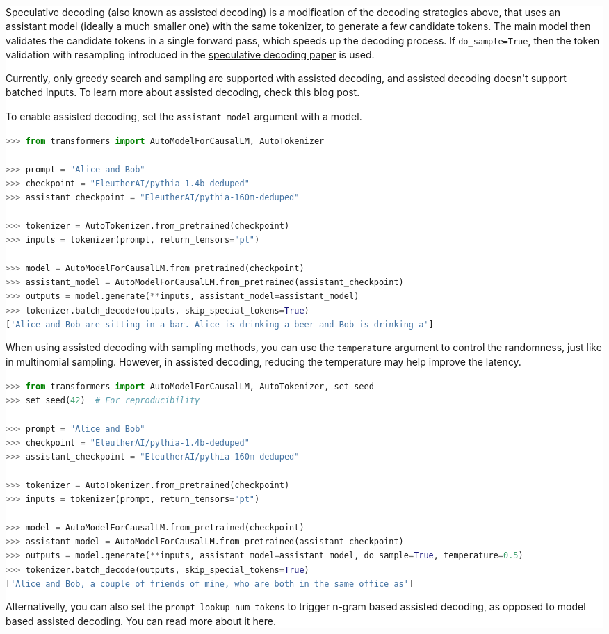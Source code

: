 Speculative decoding (also known as assisted decoding) is a modification of the decoding strategies above, that uses an
assistant model (ideally a much smaller one) with the same tokenizer, to generate a few candidate tokens. The main
model then validates the candidate tokens in a single forward pass, which speeds up the decoding process. If
`do_sample=True`, then the token validation with resampling introduced in the
[speculative decoding paper](https://arxiv.org/pdf/2211.17192.pdf) is used.

Currently, only greedy search and sampling are supported with assisted decoding, and assisted decoding doesn't support batched inputs.
To learn more about assisted decoding, check [this blog post](https://huggingface.co/blog/assisted-generation).

To enable assisted decoding, set the `assistant_model` argument with a model.

```python
>>> from transformers import AutoModelForCausalLM, AutoTokenizer

>>> prompt = "Alice and Bob"
>>> checkpoint = "EleutherAI/pythia-1.4b-deduped"
>>> assistant_checkpoint = "EleutherAI/pythia-160m-deduped"

>>> tokenizer = AutoTokenizer.from_pretrained(checkpoint)
>>> inputs = tokenizer(prompt, return_tensors="pt")

>>> model = AutoModelForCausalLM.from_pretrained(checkpoint)
>>> assistant_model = AutoModelForCausalLM.from_pretrained(assistant_checkpoint)
>>> outputs = model.generate(**inputs, assistant_model=assistant_model)
>>> tokenizer.batch_decode(outputs, skip_special_tokens=True)
['Alice and Bob are sitting in a bar. Alice is drinking a beer and Bob is drinking a']
```

When using assisted decoding with sampling methods, you can use the `temperature` argument to control the randomness,
just like in multinomial sampling. However, in assisted decoding, reducing the temperature may help improve the latency.

```python
>>> from transformers import AutoModelForCausalLM, AutoTokenizer, set_seed
>>> set_seed(42)  # For reproducibility

>>> prompt = "Alice and Bob"
>>> checkpoint = "EleutherAI/pythia-1.4b-deduped"
>>> assistant_checkpoint = "EleutherAI/pythia-160m-deduped"

>>> tokenizer = AutoTokenizer.from_pretrained(checkpoint)
>>> inputs = tokenizer(prompt, return_tensors="pt")

>>> model = AutoModelForCausalLM.from_pretrained(checkpoint)
>>> assistant_model = AutoModelForCausalLM.from_pretrained(assistant_checkpoint)
>>> outputs = model.generate(**inputs, assistant_model=assistant_model, do_sample=True, temperature=0.5)
>>> tokenizer.batch_decode(outputs, skip_special_tokens=True)
['Alice and Bob, a couple of friends of mine, who are both in the same office as']
```

Alternativelly, you can also set the `prompt_lookup_num_tokens` to trigger n-gram based assisted decoding, as opposed
to model based assisted decoding. You can read more about it [here](https://twitter.com/joao_gante/status/1747322413006643259).
